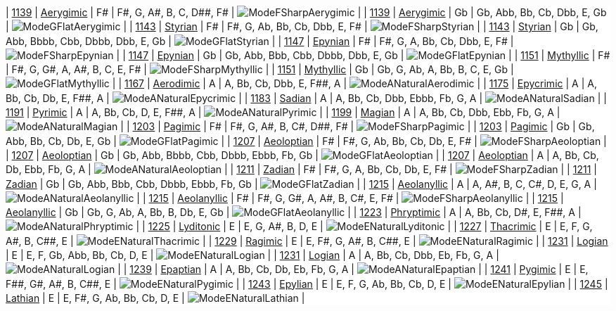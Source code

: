 | [1139](https://ianring.com/musictheory/scales/1139) | [Aerygimic](ModeFSharpAerygimic.md) | F# | F#, G, A#, B, C, D##, F# | ![ModeFSharpAerygimic](ModeFSharpAerygimic.png) |
| [1139](https://ianring.com/musictheory/scales/1139) | [Aerygimic](ModeGFlatAerygimic.md) | Gb | Gb, Abb, Bb, Cb, Dbb, E, Gb | ![ModeGFlatAerygimic](ModeGFlatAerygimic.png) |
| [1143](https://ianring.com/musictheory/scales/1143) | [Styrian](ModeFSharpStyrian.md) | F# | F#, G, Ab, Bb, Cb, Dbb, E, F# | ![ModeFSharpStyrian](ModeFSharpStyrian.png) |
| [1143](https://ianring.com/musictheory/scales/1143) | [Styrian](ModeGFlatStyrian.md) | Gb | Gb, Abb, Bbbb, Cbb, Dbbb, Dbb, E, Gb | ![ModeGFlatStyrian](ModeGFlatStyrian.png) |
| [1147](https://ianring.com/musictheory/scales/1147) | [Epynian](ModeFSharpEpynian.md) | F# | F#, G, A, Bb, Cb, Dbb, E, F# | ![ModeFSharpEpynian](ModeFSharpEpynian.png) |
| [1147](https://ianring.com/musictheory/scales/1147) | [Epynian](ModeGFlatEpynian.md) | Gb | Gb, Abb, Bbb, Cbb, Dbbb, Dbb, E, Gb | ![ModeGFlatEpynian](ModeGFlatEpynian.png) |
| [1151](https://ianring.com/musictheory/scales/1151) | [Mythyllic](ModeFSharpMythyllic.md) | F# | F#, G, G#, A, A#, B, C, E, F# | ![ModeFSharpMythyllic](ModeFSharpMythyllic.png) |
| [1151](https://ianring.com/musictheory/scales/1151) | [Mythyllic](ModeGFlatMythyllic.md) | Gb | Gb, G, Ab, A, Bb, B, C, E, Gb | ![ModeGFlatMythyllic](ModeGFlatMythyllic.png) |
| [1167](https://ianring.com/musictheory/scales/1167) | [Aerodimic](ModeANaturalAerodimic.md) | A | A, Bb, Cb, Dbb, E, F##, A | ![ModeANaturalAerodimic](ModeANaturalAerodimic.png) |
| [1175](https://ianring.com/musictheory/scales/1175) | [Epycrimic](ModeANaturalEpycrimic.md) | A | A, Bb, Cb, Db, E, F##, A | ![ModeANaturalEpycrimic](ModeANaturalEpycrimic.png) |
| [1183](https://ianring.com/musictheory/scales/1183) | [Sadian](ModeANaturalSadian.md) | A | A, Bb, Cb, Dbb, Ebbb, Fb, G, A | ![ModeANaturalSadian](ModeANaturalSadian.png) |
| [1191](https://ianring.com/musictheory/scales/1191) | [Pyrimic](ModeANaturalPyrimic.md) | A | A, Bb, Cb, D, E, F##, A | ![ModeANaturalPyrimic](ModeANaturalPyrimic.png) |
| [1199](https://ianring.com/musictheory/scales/1199) | [Magian](ModeANaturalMagian.md) | A | A, Bb, Cb, Dbb, Ebb, Fb, G, A | ![ModeANaturalMagian](ModeANaturalMagian.png) |
| [1203](https://ianring.com/musictheory/scales/1203) | [Pagimic](ModeFSharpPagimic.md) | F# | F#, G, A#, B, C#, D##, F# | ![ModeFSharpPagimic](ModeFSharpPagimic.png) |
| [1203](https://ianring.com/musictheory/scales/1203) | [Pagimic](ModeGFlatPagimic.md) | Gb | Gb, Abb, Bb, Cb, Db, E, Gb | ![ModeGFlatPagimic](ModeGFlatPagimic.png) |
| [1207](https://ianring.com/musictheory/scales/1207) | [Aeoloptian](ModeFSharpAeoloptian.md) | F# | F#, G, Ab, Bb, Cb, Db, E, F# | ![ModeFSharpAeoloptian](ModeFSharpAeoloptian.png) |
| [1207](https://ianring.com/musictheory/scales/1207) | [Aeoloptian](ModeGFlatAeoloptian.md) | Gb | Gb, Abb, Bbbb, Cbb, Dbbb, Ebbb, Fb, Gb | ![ModeGFlatAeoloptian](ModeGFlatAeoloptian.png) |
| [1207](https://ianring.com/musictheory/scales/1207) | [Aeoloptian](ModeANaturalAeoloptian.md) | A | A, Bb, Cb, Db, Ebb, Fb, G, A | ![ModeANaturalAeoloptian](ModeANaturalAeoloptian.png) |
| [1211](https://ianring.com/musictheory/scales/1211) | [Zadian](ModeFSharpZadian.md) | F# | F#, G, A, Bb, Cb, Db, E, F# | ![ModeFSharpZadian](ModeFSharpZadian.png) |
| [1211](https://ianring.com/musictheory/scales/1211) | [Zadian](ModeGFlatZadian.md) | Gb | Gb, Abb, Bbb, Cbb, Dbbb, Ebbb, Fb, Gb | ![ModeGFlatZadian](ModeGFlatZadian.png) |
| [1215](https://ianring.com/musictheory/scales/1215) | [Aeolanyllic](ModeANaturalAeolanyllic.md) | A | A, A#, B, C, C#, D, E, G, A | ![ModeANaturalAeolanyllic](ModeANaturalAeolanyllic.png) |
| [1215](https://ianring.com/musictheory/scales/1215) | [Aeolanyllic](ModeFSharpAeolanyllic.md) | F# | F#, G, G#, A, A#, B, C#, E, F# | ![ModeFSharpAeolanyllic](ModeFSharpAeolanyllic.png) |
| [1215](https://ianring.com/musictheory/scales/1215) | [Aeolanyllic](ModeGFlatAeolanyllic.md) | Gb | Gb, G, Ab, A, Bb, B, Db, E, Gb | ![ModeGFlatAeolanyllic](ModeGFlatAeolanyllic.png) |
| [1223](https://ianring.com/musictheory/scales/1223) | [Phryptimic](ModeANaturalPhryptimic.md) | A | A, Bb, Cb, D#, E, F##, A | ![ModeANaturalPhryptimic](ModeANaturalPhryptimic.png) |
| [1225](https://ianring.com/musictheory/scales/1225) | [Lyditonic](ModeENaturalLyditonic.md) | E | E, G, A#, B, D, E | ![ModeENaturalLyditonic](ModeENaturalLyditonic.png) |
| [1227](https://ianring.com/musictheory/scales/1227) | [Thacrimic](ModeENaturalThacrimic.md) | E | E, F, G, A#, B, C##, E | ![ModeENaturalThacrimic](ModeENaturalThacrimic.png) |
| [1229](https://ianring.com/musictheory/scales/1229) | [Ragimic](ModeENaturalRagimic.md) | E | E, F#, G, A#, B, C##, E | ![ModeENaturalRagimic](ModeENaturalRagimic.png) |
| [1231](https://ianring.com/musictheory/scales/1231) | [Logian](ModeENaturalLogian.md) | E | E, F, Gb, Abb, Bb, Cb, D, E | ![ModeENaturalLogian](ModeENaturalLogian.png) |
| [1231](https://ianring.com/musictheory/scales/1231) | [Logian](ModeANaturalLogian.md) | A | A, Bb, Cb, Dbb, Eb, Fb, G, A | ![ModeANaturalLogian](ModeANaturalLogian.png) |
| [1239](https://ianring.com/musictheory/scales/1239) | [Epaptian](ModeANaturalEpaptian.md) | A | A, Bb, Cb, Db, Eb, Fb, G, A | ![ModeANaturalEpaptian](ModeANaturalEpaptian.png) |
| [1241](https://ianring.com/musictheory/scales/1241) | [Pygimic](ModeENaturalPygimic.md) | E | E, F##, G#, A#, B, C##, E | ![ModeENaturalPygimic](ModeENaturalPygimic.png) |
| [1243](https://ianring.com/musictheory/scales/1243) | [Epylian](ModeENaturalEpylian.md) | E | E, F, G, Ab, Bb, Cb, D, E | ![ModeENaturalEpylian](ModeENaturalEpylian.png) |
| [1245](https://ianring.com/musictheory/scales/1245) | [Lathian](ModeENaturalLathian.md) | E | E, F#, G, Ab, Bb, Cb, D, E | ![ModeENaturalLathian](ModeENaturalLathian.png) |